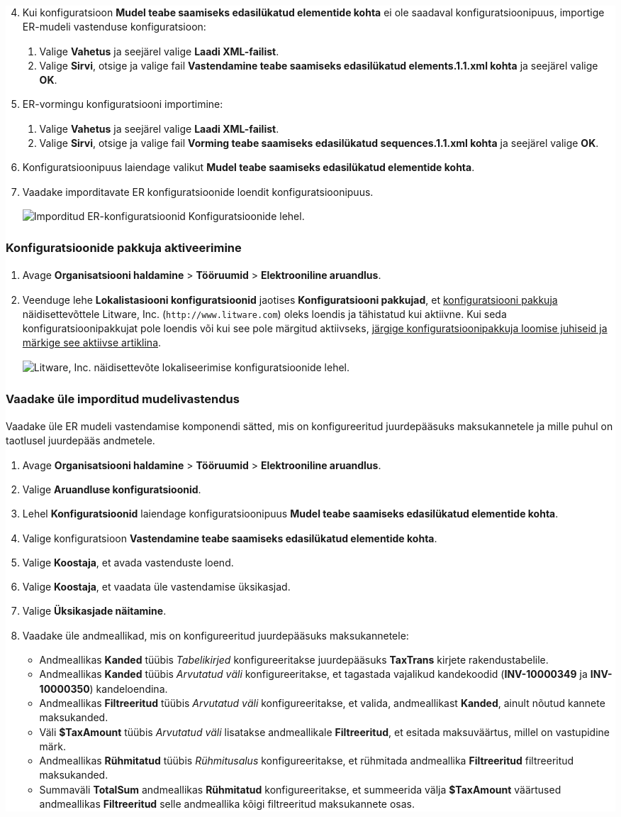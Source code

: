4. Kui konfiguratsioon **Mudel teabe saamiseks edasilükatud elementide kohta** ei ole saadaval konfiguratsioonipuus, importige ER-mudeli vastenduse konfiguratsioon:

    1. Valige **Vahetus** ja seejärel valige **Laadi XML-failist**.
    2. Valige **Sirvi**, otsige ja valige fail **Vastendamine teabe saamiseks edasilükatud elements.1.1.xml kohta** ja seejärel valige **OK**.

5. ER-vormingu konfiguratsiooni importimine:

    1. Valige **Vahetus** ja seejärel valige **Laadi XML-failist**.
    2. Valige **Sirvi**, otsige ja valige fail **Vorming teabe saamiseks edasilükatud sequences.1.1.xml kohta** ja seejärel valige **OK**.

6. Konfiguratsioonipuus laiendage valikut **Mudel teabe saamiseks edasilükatud elementide kohta**.
7. Vaadake imporditavate ER konfiguratsioonide loendit konfiguratsioonipuus.

    ![Imporditud ER-konfiguratsioonid Konfiguratsioonide lehel.](./media/ER-DeferredSequence-Configurations.png)

### <a name="activate-a-configurations-provider"></a>Konfiguratsioonide pakkuja aktiveerimine

1. Avage **Organisatsiooni haldamine** \> **Tööruumid** \> **Elektrooniline aruandlus**.
2. Veenduge lehe **Lokalistasiooni konfiguratsioonid** jaotises **Konfiguratsiooni pakkujad**, et [konfiguratsiooni pakkuja](general-electronic-reporting.md#Provider) näidisettevõttele Litware, Inc. (`http://www.litware.com`) oleks loendis ja tähistatud kui aktiivne. Kui seda konfiguratsioonipakkujat pole loendis või kui see pole märgitud aktiivseks, [järgige konfiguratsioonipakkuja loomise juhiseid ja märkige see aktiivse artiklina](./tasks/er-configuration-provider-mark-it-active-2016-11.md).

    ![Litware, Inc. näidisettevõte lokaliseerimise konfiguratsioonide lehel.](./media/ER-DeferredSequence-ElectronicReportingWorkspace.png)

### <a name="review-the-imported-model-mapping"></a>Vaadake üle imporditud mudelivastendus

Vaadake üle ER mudeli vastendamise komponendi sätted, mis on konfigureeritud juurdepääsuks maksukannetele ja mille puhul on taotlusel juurdepääs andmetele.

1. Avage **Organisatsiooni haldamine** \> **Tööruumid** \> **Elektrooniline aruandlus**.
2. Valige **Aruandluse konfiguratsioonid**.
3. Lehel **Konfiguratsioonid** laiendage konfiguratsioonipuus **Mudel teabe saamiseks edasilükatud elementide kohta**.
4. Valige konfiguratsioon **Vastendamine teabe saamiseks edasilükatud elementide kohta**.
5. Valige **Koostaja**, et avada vastenduste loend.
6. Valige **Koostaja**, et vaadata üle vastendamise üksikasjad.
7. Valige **Üksikasjade näitamine**.
8. Vaadake üle andmeallikad, mis on konfigureeritud juurdepääsuks maksukannetele:

    - Andmeallikas **Kanded** tüübis *Tabelikirjed* konfigureeritakse juurdepääsuks **TaxTrans** kirjete rakendustabelile.
    - Andmeallikas **Kanded** tüübis *Arvutatud väli* konfigureeritakse, et tagastada vajalikud kandekoodid (**INV-10000349** ja **INV-10000350**) kandeloendina.
    - Andmeallikas **Filtreeritud** tüübis *Arvutatud väli* konfigureeritakse, et valida, andmeallikast **Kanded**, ainult nõutud kannete maksukanded.
    - Väli **\$TaxAmount** tüübis *Arvutatud väli* lisatakse andmeallikale **Filtreeritud**, et esitada maksuväärtus, millel on vastupidine märk.
    - Andmeallikas **Rühmitatud** tüübis *Rühmitusalus* konfigureeritakse, et rühmitada andmeallika **Filtreeritud** filtreeritud maksukanded.
    - Summaväli **TotalSum** andmeallikas **Rühmitatud** konfigureeritakse, et summeerida välja **\$TaxAmount** väärtused andmeallikas **Filtreeritud** selle andmeallika kõigi filtreeritud maksukannete osas.
